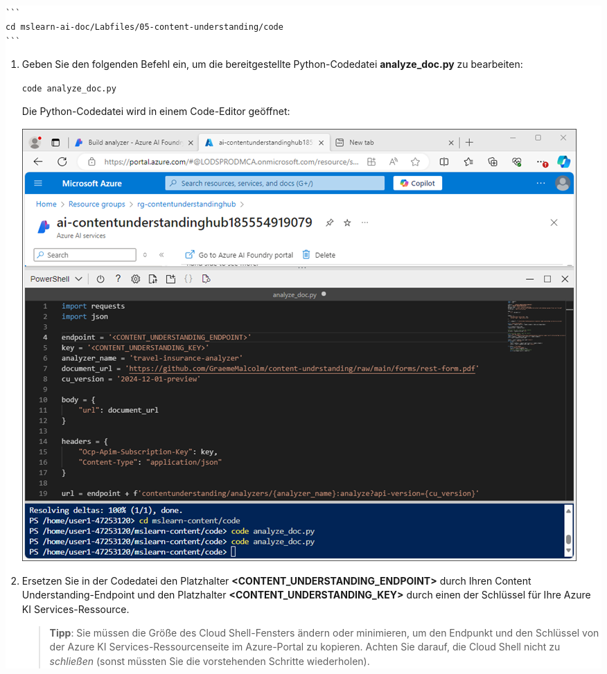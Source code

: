     ```
    cd mslearn-ai-doc/Labfiles/05-content-understanding/code
    ```

1. Geben Sie den folgenden Befehl ein, um die bereitgestellte Python-Codedatei **analyze_doc.py** zu bearbeiten:

    ```
    code analyze_doc.py
    ```
    Die Python-Codedatei wird in einem Code-Editor geöffnet:

    ![Screenshot eines Code-Editors mit Python-Code.](../media/code-editor.png)

1. Ersetzen Sie in der Codedatei den Platzhalter **\<CONTENT_UNDERSTANDING_ENDPOINT\>** durch Ihren Content Understanding-Endpoint und den Platzhalter **\<CONTENT_UNDERSTANDING_KEY\>** durch einen der Schlüssel für Ihre Azure KI Services-Ressource.

    > **Tipp**: Sie müssen die Größe des Cloud Shell-Fensters ändern oder minimieren, um den Endpunkt und den Schlüssel von der Azure KI Services-Ressourcenseite im Azure-Portal zu kopieren. Achten Sie darauf, die Cloud Shell nicht zu *schließen* (sonst müssten Sie die vorstehenden Schritte wiederholen).
